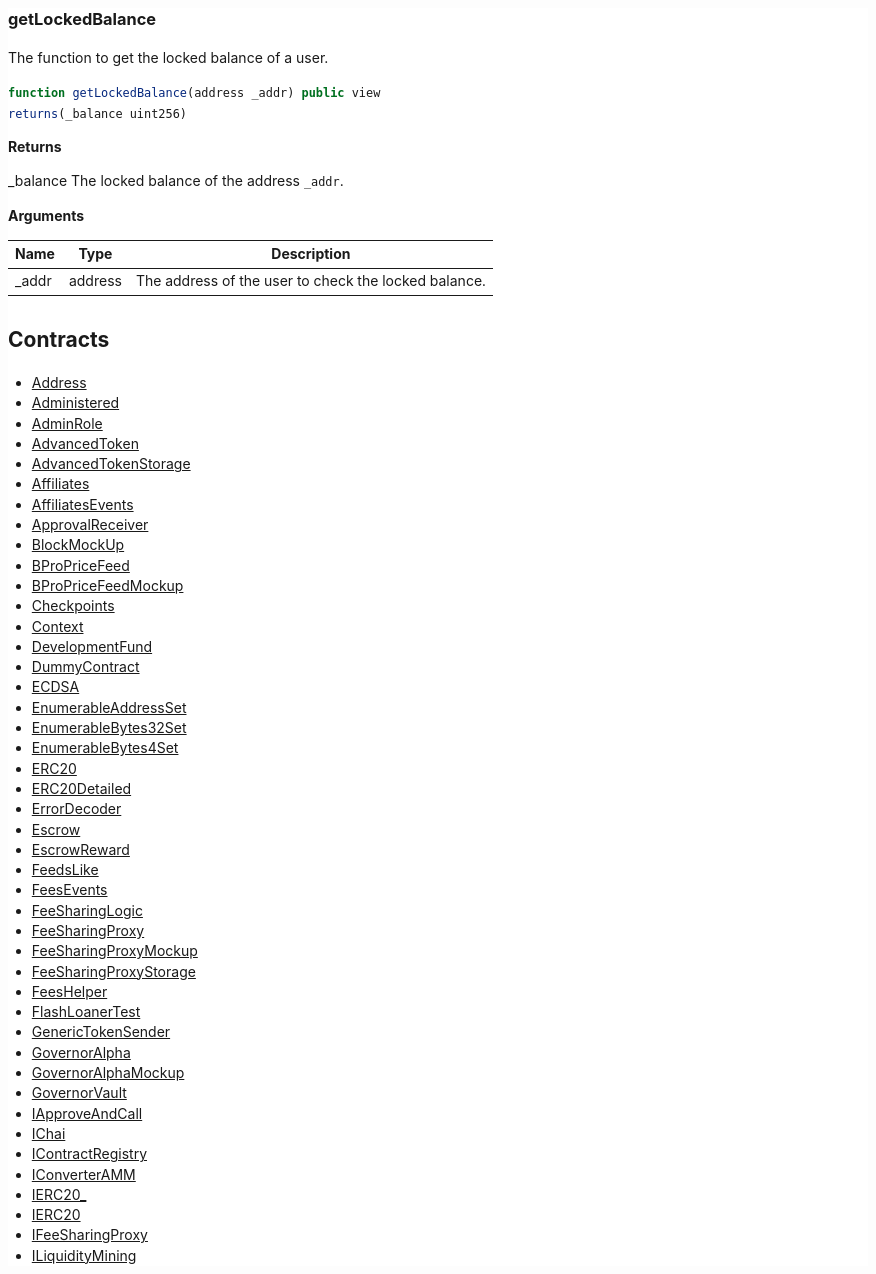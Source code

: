 ### getLockedBalance

The function to get the locked balance of a user.

```js
function getLockedBalance(address _addr) public view
returns(_balance uint256)
```

**Returns**

\_balance The locked balance of the address `_addr`.

**Arguments**

| Name   | Type    | Description                                          |
| ------ | ------- | ---------------------------------------------------- |
| \_addr | address | The address of the user to check the locked balance. |

## Contracts

- [Address](Address.md)
- [Administered](Administered.md)
- [AdminRole](AdminRole.md)
- [AdvancedToken](AdvancedToken.md)
- [AdvancedTokenStorage](AdvancedTokenStorage.md)
- [Affiliates](Affiliates.md)
- [AffiliatesEvents](AffiliatesEvents.md)
- [ApprovalReceiver](ApprovalReceiver.md)
- [BlockMockUp](BlockMockUp.md)
- [BProPriceFeed](BProPriceFeed.md)
- [BProPriceFeedMockup](BProPriceFeedMockup.md)
- [Checkpoints](Checkpoints.md)
- [Context](Context.md)
- [DevelopmentFund](DevelopmentFund.md)
- [DummyContract](DummyContract.md)
- [ECDSA](ECDSA.md)
- [EnumerableAddressSet](EnumerableAddressSet.md)
- [EnumerableBytes32Set](EnumerableBytes32Set.md)
- [EnumerableBytes4Set](EnumerableBytes4Set.md)
- [ERC20](ERC20.md)
- [ERC20Detailed](ERC20Detailed.md)
- [ErrorDecoder](ErrorDecoder.md)
- [Escrow](Escrow.md)
- [EscrowReward](EscrowReward.md)
- [FeedsLike](FeedsLike.md)
- [FeesEvents](FeesEvents.md)
- [FeeSharingLogic](FeeSharingLogic.md)
- [FeeSharingProxy](FeeSharingProxy.md)
- [FeeSharingProxyMockup](FeeSharingProxyMockup.md)
- [FeeSharingProxyStorage](FeeSharingProxyStorage.md)
- [FeesHelper](FeesHelper.md)
- [FlashLoanerTest](FlashLoanerTest.md)
- [GenericTokenSender](GenericTokenSender.md)
- [GovernorAlpha](GovernorAlpha.md)
- [GovernorAlphaMockup](GovernorAlphaMockup.md)
- [GovernorVault](GovernorVault.md)
- [IApproveAndCall](IApproveAndCall.md)
- [IChai](IChai.md)
- [IContractRegistry](IContractRegistry.md)
- [IConverterAMM](IConverterAMM.md)
- [IERC20\_](IERC20_.md)
- [IERC20](IERC20.md)
- [IFeeSharingProxy](IFeeSharingProxy.md)
- [ILiquidityMining](ILiquidityMining.md)
